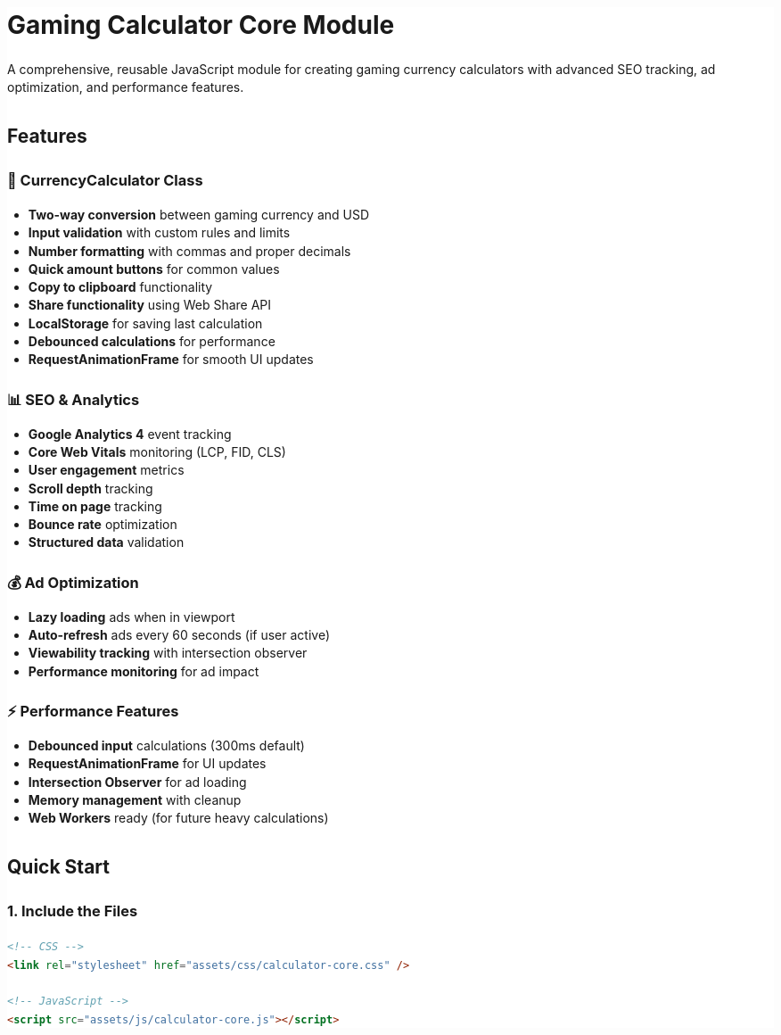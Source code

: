 # Gaming Calculator Core Module

A comprehensive, reusable JavaScript module for creating gaming currency calculators with advanced SEO tracking, ad optimization, and performance features.

## Features

### 🧮 CurrencyCalculator Class

- **Two-way conversion** between gaming currency and USD
- **Input validation** with custom rules and limits
- **Number formatting** with commas and proper decimals
- **Quick amount buttons** for common values
- **Copy to clipboard** functionality
- **Share functionality** using Web Share API
- **LocalStorage** for saving last calculation
- **Debounced calculations** for performance
- **RequestAnimationFrame** for smooth UI updates

### 📊 SEO & Analytics

- **Google Analytics 4** event tracking
- **Core Web Vitals** monitoring (LCP, FID, CLS)
- **User engagement** metrics
- **Scroll depth** tracking
- **Time on page** tracking
- **Bounce rate** optimization
- **Structured data** validation

### 💰 Ad Optimization

- **Lazy loading** ads when in viewport
- **Auto-refresh** ads every 60 seconds (if user active)
- **Viewability tracking** with intersection observer
- **Performance monitoring** for ad impact

### ⚡ Performance Features

- **Debounced input** calculations (300ms default)
- **RequestAnimationFrame** for UI updates
- **Intersection Observer** for ad loading
- **Memory management** with cleanup
- **Web Workers** ready (for future heavy calculations)

## Quick Start

### 1. Include the Files

```html
<!-- CSS -->
<link rel="stylesheet" href="assets/css/calculator-core.css" />

<!-- JavaScript -->
<script src="assets/js/calculator-core.js"></script>
```
